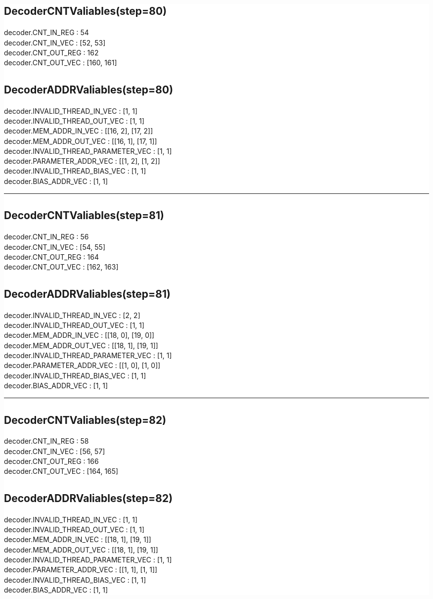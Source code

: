 ## DecoderCNTValiables(step=80)  

decoder.CNT_IN_REG : 54  
decoder.CNT_IN_VEC : [52, 53]  
decoder.CNT_OUT_REG : 162  
decoder.CNT_OUT_VEC : [160, 161]  

## DecoderADDRValiables(step=80)  

decoder.INVALID_THREAD_IN_VEC : [1, 1]  
decoder.INVALID_THREAD_OUT_VEC : [1, 1]  
decoder.MEM_ADDR_IN_VEC : [[16, 2], [17, 2]]  
decoder.MEM_ADDR_OUT_VEC : [[16, 1], [17, 1]]  
decoder.INVALID_THREAD_PARAMETER_VEC : [1, 1]  
decoder.PARAMETER_ADDR_VEC : [[1, 2], [1, 2]]  
decoder.INVALID_THREAD_BIAS_VEC : [1, 1]  
decoder.BIAS_ADDR_VEC : [1, 1]  

***

## DecoderCNTValiables(step=81)  

decoder.CNT_IN_REG : 56  
decoder.CNT_IN_VEC : [54, 55]  
decoder.CNT_OUT_REG : 164  
decoder.CNT_OUT_VEC : [162, 163]  

## DecoderADDRValiables(step=81)  

decoder.INVALID_THREAD_IN_VEC : [2, 2]  
decoder.INVALID_THREAD_OUT_VEC : [1, 1]  
decoder.MEM_ADDR_IN_VEC : [[18, 0], [19, 0]]  
decoder.MEM_ADDR_OUT_VEC : [[18, 1], [19, 1]]  
decoder.INVALID_THREAD_PARAMETER_VEC : [1, 1]  
decoder.PARAMETER_ADDR_VEC : [[1, 0], [1, 0]]  
decoder.INVALID_THREAD_BIAS_VEC : [1, 1]  
decoder.BIAS_ADDR_VEC : [1, 1]  

***

## DecoderCNTValiables(step=82)  

decoder.CNT_IN_REG : 58  
decoder.CNT_IN_VEC : [56, 57]  
decoder.CNT_OUT_REG : 166  
decoder.CNT_OUT_VEC : [164, 165]  

## DecoderADDRValiables(step=82)  

decoder.INVALID_THREAD_IN_VEC : [1, 1]  
decoder.INVALID_THREAD_OUT_VEC : [1, 1]  
decoder.MEM_ADDR_IN_VEC : [[18, 1], [19, 1]]  
decoder.MEM_ADDR_OUT_VEC : [[18, 1], [19, 1]]  
decoder.INVALID_THREAD_PARAMETER_VEC : [1, 1]  
decoder.PARAMETER_ADDR_VEC : [[1, 1], [1, 1]]  
decoder.INVALID_THREAD_BIAS_VEC : [1, 1]  
decoder.BIAS_ADDR_VEC : [1, 1]  
